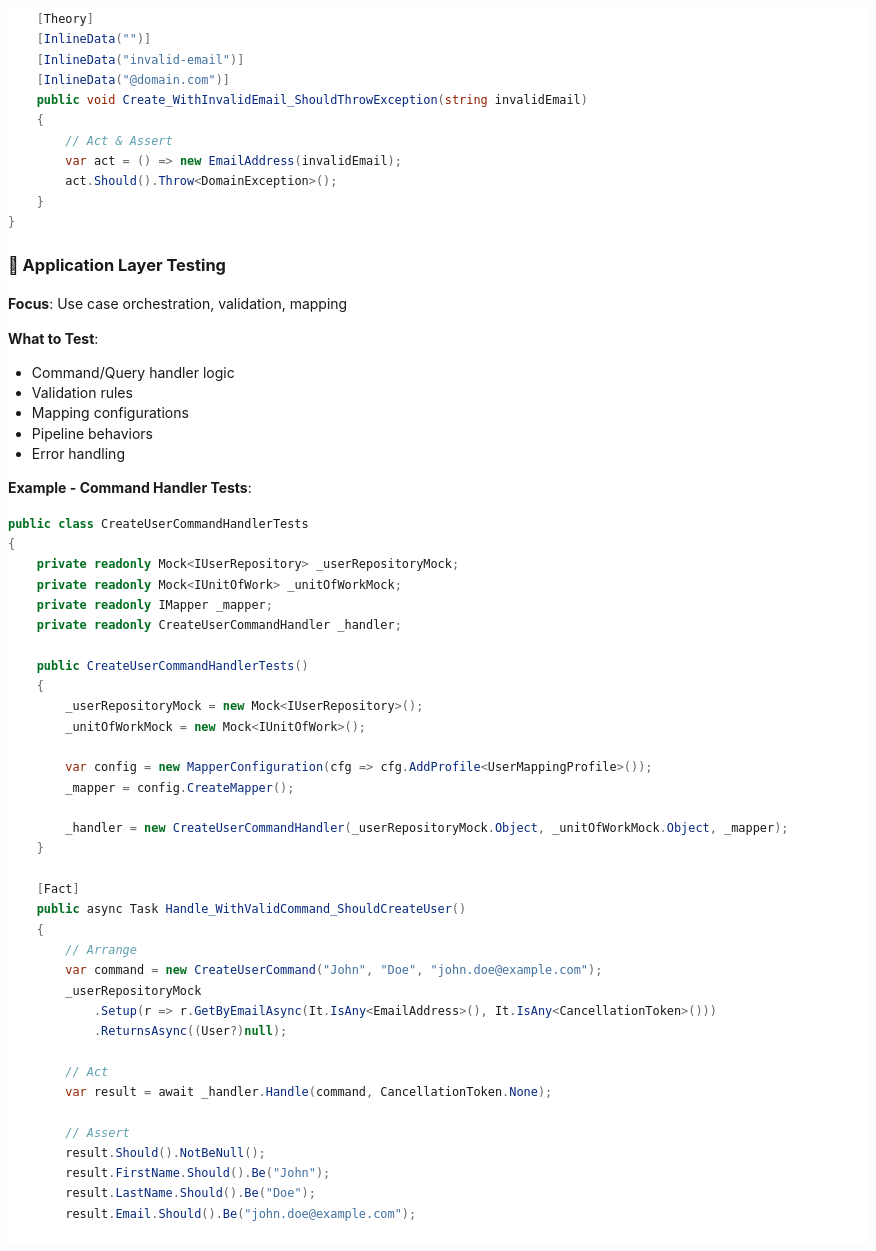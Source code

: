 ```csharp
    [Theory]
    [InlineData("")]
    [InlineData("invalid-email")]
    [InlineData("@domain.com")]
    public void Create_WithInvalidEmail_ShouldThrowException(string invalidEmail)
    {
        // Act & Assert
        var act = () => new EmailAddress(invalidEmail);
        act.Should().Throw<DomainException>();
    }
}
```

### 🎯 Application Layer Testing

**Focus**: Use case orchestration, validation, mapping

**What to Test**:
- Command/Query handler logic
- Validation rules
- Mapping configurations
- Pipeline behaviors
- Error handling

**Example - Command Handler Tests**:
```csharp
public class CreateUserCommandHandlerTests
{
    private readonly Mock<IUserRepository> _userRepositoryMock;
    private readonly Mock<IUnitOfWork> _unitOfWorkMock;
    private readonly IMapper _mapper;
    private readonly CreateUserCommandHandler _handler;

    public CreateUserCommandHandlerTests()
    {
        _userRepositoryMock = new Mock<IUserRepository>();
        _unitOfWorkMock = new Mock<IUnitOfWork>();
        
        var config = new MapperConfiguration(cfg => cfg.AddProfile<UserMappingProfile>());
        _mapper = config.CreateMapper();
        
        _handler = new CreateUserCommandHandler(_userRepositoryMock.Object, _unitOfWorkMock.Object, _mapper);
    }

    [Fact]
    public async Task Handle_WithValidCommand_ShouldCreateUser()
    {
        // Arrange
        var command = new CreateUserCommand("John", "Doe", "john.doe@example.com");
        _userRepositoryMock
            .Setup(r => r.GetByEmailAsync(It.IsAny<EmailAddress>(), It.IsAny<CancellationToken>()))
            .ReturnsAsync((User?)null);

        // Act
        var result = await _handler.Handle(command, CancellationToken.None);

        // Assert
        result.Should().NotBeNull();
        result.FirstName.Should().Be("John");
        result.LastName.Should().Be("Doe");
        result.Email.Should().Be("john.doe@example.com");
        
```
